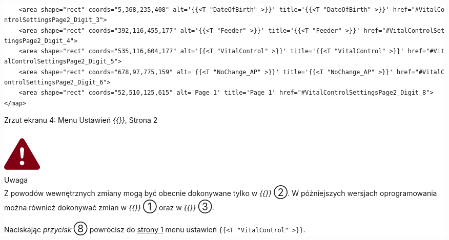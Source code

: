         <area shape="rect" coords="5,368,235,408" alt='{{<T "DateOfBirth" >}}' title='{{<T "DateOfBirth" >}}' href="#VitalControlSettingsPage2_Digit_3">
        <area shape="rect" coords="392,116,455,177" alt='{{<T "Feeder" >}}' title='{{<T "Feeder" >}}' href="#VitalControlSettingsPage2_Digit_4">
        <area shape="rect" coords="535,116,604,177" alt='{{<T "VitalControl" >}}' title='{{<T "VitalControl" >}}' href="#VitalControlSettingsPage2_Digit_5">
        <area shape="rect" coords="678,97,775,159" alt='{{<T "NoChange_AP" >}}' title='{{<T "NoChange_AP" >}}' href="#VitalControlSettingsPage2_Digit_6">
        <area shape="rect" coords="52,510,125,615" alt='Page 1' title='Page 1' href="#VitalControlSettingsPage2_Digit_8">
    </map>
</figure>
<figcaption class="figure-caption fs-6" style="margin-bottom: 1.5rem;">
    Zrzut ekranu 4: Menu Ustawień <span style="font-style: italic;">{{<T "VitalControl" >}}</span>, Strona 2
</figcaption>

<div class="alert alert-primary d-flex align-items-center" role="alert">
    <svg xmlns="http://www.w3.org/2000/svg" width="70px" fill="#810012" class="bi bi-exclamation-triangle-fill flex-shrink-0 me-3" viewBox="0 0 16 16" role="img" aria-label="Alert:">
        <path d="M8.982 1.566a1.13 1.13 0 0 0-1.96 0L.165 13.233c-.457.778.091 1.767.98 1.767h13.713c.889 0 1.438-.99.98-1.767L8.982 1.566zM8 5c.535 0 .954.462.9.995l-.35 3.507a.552.552 0 0 1-1.1 0L7.1 5.995A.905.905 0 0 1 8 5zm.002 6a1 1 0 1 1 0 2 1 1 0 0 1 0-2z"/>
    </svg>
    <div>
        <span class="text-primary fs-3 fw-semibold">Uwaga</span><br>
        Z powodów wewnętrznych zmiany mogą być obecnie dokonywane tylko w <span style="font-style: italic;">{{<T "AnimalNumber" >}}</span> <span style="font-size: 140%">➁</span>. W późniejszych wersjach oprogramowania można również dokonywać zmian w <span style="font-style: italic;">{{<T "EarTagNumber" >}}</span> <span style="font-size: 140%" id="VitalControlSettingsPage2_Digit_1">➀</span> oraz w <span style="font-style: italic;">{{<T "DateOfBirth" >}}</span> <span style="font-size: 140%" id="VitalControlSettingsPage2_Digit_3">➂</span>.
    </div>
</div>

Naciskając <span style="font-style: italic;">przycisk</span> <span style="font-size: 140%" id="VitalControlSettingsPage2_Digit_8">⑧</span> powrócisz do [strony 1](#settings-menu-vitalcontrol-page-1) menu ustawień `{{<T "VitalControl" >}}`.
